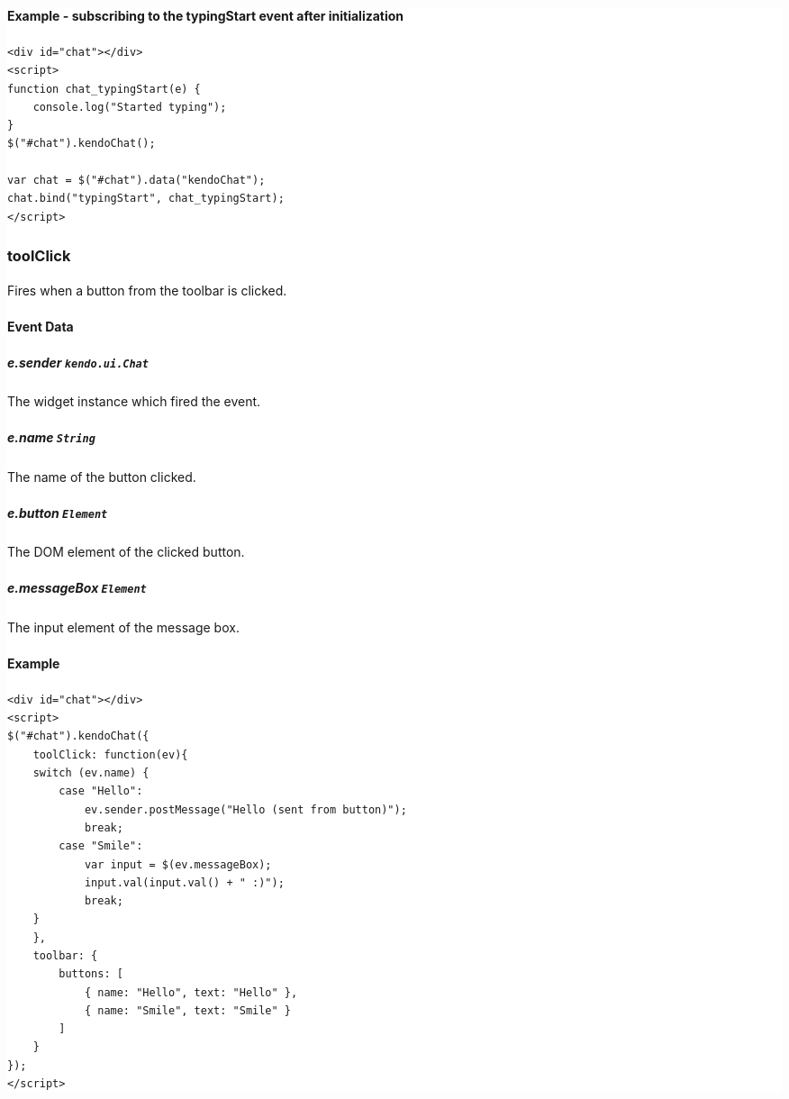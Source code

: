 #### Example - subscribing to the typingStart event after initialization

    <div id="chat"></div>
    <script>
    function chat_typingStart(e) {
        console.log("Started typing");
    }
    $("#chat").kendoChat();

    var chat = $("#chat").data("kendoChat");
    chat.bind("typingStart", chat_typingStart);
    </script>

### toolClick

Fires when a button from the toolbar is clicked.

#### Event Data

##### e.sender `kendo.ui.Chat`

The widget instance which fired the event.

##### e.name `String`

The name of the button clicked.

##### e.button `Element`

The DOM element of the clicked button.

##### e.messageBox `Element`

The input element of the message box.

#### Example

    <div id="chat"></div>
    <script>
    $("#chat").kendoChat({
        toolClick: function(ev){
        switch (ev.name) {
            case "Hello":
                ev.sender.postMessage("Hello (sent from button)");
                break;
            case "Smile":
                var input = $(ev.messageBox);
                input.val(input.val() + " :)");
                break;
        }
        },
        toolbar: {
            buttons: [
                { name: "Hello", text: "Hello" },
                { name: "Smile", text: "Smile" }
            ]
        }
    });
    </script>
